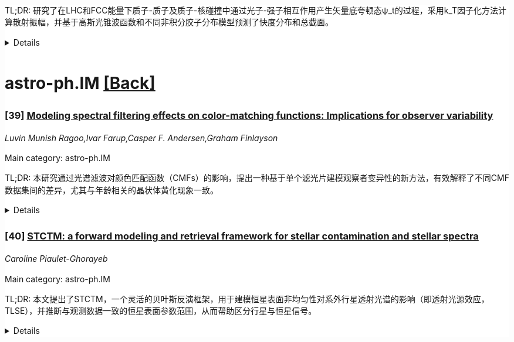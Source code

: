 TL;DR: 研究了在LHC和FCC能量下质子-质子及质子-核碰撞中通过光子-强子相互作用产生矢量底夸顿态ψ_t的过程，采用k_T因子化方法计算散射振幅，并基于高斯光锥波函数和不同非积分胶子分布模型预测了快度分布和总截面。


<details><summary>Details</summary></details>


<div id='astro-ph.IM'></div>

# astro-ph.IM [[Back]](#toc)

### [39] [Modeling spectral filtering effects on color-matching functions: Implications for observer variability](https://arxiv.org/abs/2508.19291)
*Luvin Munish Ragoo,Ivar Farup,Casper F. Andersen,Graham Finlayson*

Main category: astro-ph.IM

TL;DR: 本研究通过光谱滤波对颜色匹配函数（CMFs）的影响，提出一种基于单个滤光片建模观察者变异性的新方法，有效解释了不同CMF数据集间的差异，尤其与年龄相关的晶状体黄化现象一致。


<details><summary>Details</summary></details>


### [40] [STCTM: a forward modeling and retrieval framework for stellar contamination and stellar spectra](https://arxiv.org/abs/2508.19297)
*Caroline Piaulet-Ghorayeb*

Main category: astro-ph.IM

TL;DR: 本文提出了STCTM，一个灵活的贝叶斯反演框架，用于建模恒星表面非均匀性对系外行星透射光谱的影响（即透射光源效应，TLSE），并推断与观测数据一致的恒星表面参数范围，从而帮助区分行星与恒星信号。


<details>
  <summary>Details</summary>
Motivation: 随着对小型系外行星（尤其是围绕M矮星运行的温带类地行星）大气探测的日益深入，恒星表面异质性引起的透射光源效应（TLSE）已成为限制光谱解释精度的主要因素。因此，迫切需要发展可靠的方法来分离恒星活动与行星大气信号。

Method: 提出了一种名为STCTM的贝叶斯反演框架，结合‘exotune’子模块，可在无行星贡献假设下建模TLSE对透射光谱的影响，并利用凌星外恒星光谱设定数据驱动的先验。该框架支持自定义输入格式、恒星模型和拟合参数，且代码完全并行化以实现快速推断。

Result: STCTM能够量化恒星表面不均匀性对观测光谱的影响，提供与观测一致的恒星参数范围，并通过数据驱动的先验提升对行星大气探测的可靠性。

Conclusion: STCTM为解释小型行星透射光谱中的恒星污染问题提供了强大且灵活的工具，有助于在探测稀薄大气时避免误判，推动对类地系外行星大气的精确研究。

Abstract: Transmission spectroscopy is a key avenue for the near-term study of
small-planet atmospheres and the most promising method when it comes to
searching for atmospheres on temperate rocky worlds, which are often too cold
for planetary emission to be detectable. At the same time, the small planets
that are most amenable for such atmospheric probes orbit small and cool M dwarf
stars. As the field becomes increasingly ambitious in the search for signs of
even thin atmospheres on small exoplanets, the transit light source effect
(TLSE), caused by unocculted stellar surface heterogeneities, is becoming a
limiting factor: it is imperative to develop robust inference methods to
disentangle planetary and stellar contributions to the observed spectra. Here,
